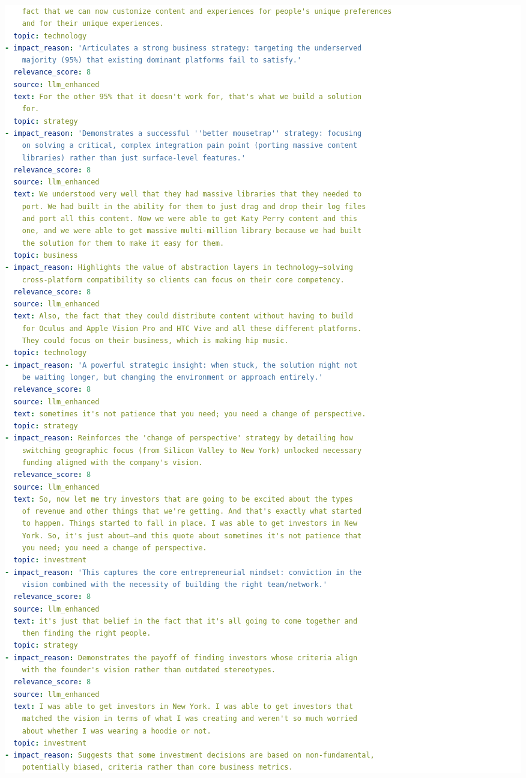 ```yaml
    fact that we can now customize content and experiences for people's unique preferences
    and for their unique experiences.
  topic: technology
- impact_reason: 'Articulates a strong business strategy: targeting the underserved
    majority (95%) that existing dominant platforms fail to satisfy.'
  relevance_score: 8
  source: llm_enhanced
  text: For the other 95% that it doesn't work for, that's what we build a solution
    for.
  topic: strategy
- impact_reason: 'Demonstrates a successful ''better mousetrap'' strategy: focusing
    on solving a critical, complex integration pain point (porting massive content
    libraries) rather than just surface-level features.'
  relevance_score: 8
  source: llm_enhanced
  text: We understood very well that they had massive libraries that they needed to
    port. We had built in the ability for them to just drag and drop their log files
    and port all this content. Now we were able to get Katy Perry content and this
    one, and we were able to get massive multi-million library because we had built
    the solution for them to make it easy for them.
  topic: business
- impact_reason: Highlights the value of abstraction layers in technology—solving
    cross-platform compatibility so clients can focus on their core competency.
  relevance_score: 8
  source: llm_enhanced
  text: Also, the fact that they could distribute content without having to build
    for Oculus and Apple Vision Pro and HTC Vive and all these different platforms.
    They could focus on their business, which is making hip music.
  topic: technology
- impact_reason: 'A powerful strategic insight: when stuck, the solution might not
    be waiting longer, but changing the environment or approach entirely.'
  relevance_score: 8
  source: llm_enhanced
  text: sometimes it's not patience that you need; you need a change of perspective.
  topic: strategy
- impact_reason: Reinforces the 'change of perspective' strategy by detailing how
    switching geographic focus (from Silicon Valley to New York) unlocked necessary
    funding aligned with the company's vision.
  relevance_score: 8
  source: llm_enhanced
  text: So, now let me try investors that are going to be excited about the types
    of revenue and other things that we're getting. And that's exactly what started
    to happen. Things started to fall in place. I was able to get investors in New
    York. So, it's just about—and this quote about sometimes it's not patience that
    you need; you need a change of perspective.
  topic: investment
- impact_reason: 'This captures the core entrepreneurial mindset: conviction in the
    vision combined with the necessity of building the right team/network.'
  relevance_score: 8
  source: llm_enhanced
  text: it's just that belief in the fact that it's all going to come together and
    then finding the right people.
  topic: strategy
- impact_reason: Demonstrates the payoff of finding investors whose criteria align
    with the founder's vision rather than outdated stereotypes.
  relevance_score: 8
  source: llm_enhanced
  text: I was able to get investors in New York. I was able to get investors that
    matched the vision in terms of what I was creating and weren't so much worried
    about whether I was wearing a hoodie or not.
  topic: investment
- impact_reason: Suggests that some investment decisions are based on non-fundamental,
    potentially biased, criteria rather than core business metrics.
```
